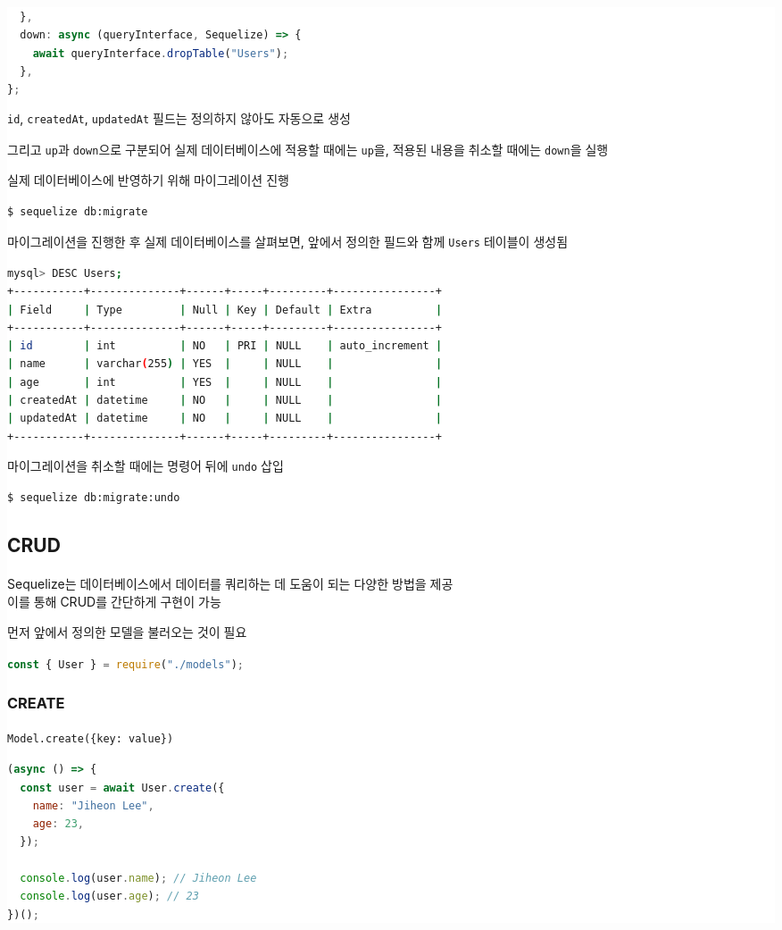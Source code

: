 ```javascript
  },
  down: async (queryInterface, Sequelize) => {
    await queryInterface.dropTable("Users");
  },
};
```

`id`, `createdAt`, `updatedAt` 필드는 정의하지 않아도 자동으로 생성

그리고 `up`과 `down`으로 구분되어 실제 데이터베이스에 적용할 때에는 `up`을, 적용된 내용을 취소할 때에는 `down`을 실행

실제 데이터베이스에 반영하기 위해 마이그레이션 진행

```bash
$ sequelize db:migrate
```

마이그레이션을 진행한 후 실제 데이터베이스를 살펴보면, 앞에서 정의한 필드와 함께 `Users` 테이블이 생성됨

```bash
mysql> DESC Users;
+-----------+--------------+------+-----+---------+----------------+
| Field     | Type         | Null | Key | Default | Extra          |
+-----------+--------------+------+-----+---------+----------------+
| id        | int          | NO   | PRI | NULL    | auto_increment |
| name      | varchar(255) | YES  |     | NULL    |                |
| age       | int          | YES  |     | NULL    |                |
| createdAt | datetime     | NO   |     | NULL    |                |
| updatedAt | datetime     | NO   |     | NULL    |                |
+-----------+--------------+------+-----+---------+----------------+
```

마이그레이션을 취소할 때에는 명령어 뒤에 `undo` 삽입

```bash
$ sequelize db:migrate:undo
```

## CRUD

Sequelize는 데이터베이스에서 데이터를 쿼리하는 데 도움이 되는 다양한 방법을 제공  
이를 통해 CRUD를 간단하게 구현이 가능

먼저 앞에서 정의한 모델을 불러오는 것이 필요

```javascript
const { User } = require("./models");
```

### CREATE

`Model.create({key: value})`

```javascript
(async () => {
  const user = await User.create({
    name: "Jiheon Lee",
    age: 23,
  });

  console.log(user.name); // Jiheon Lee
  console.log(user.age); // 23
})();
```

